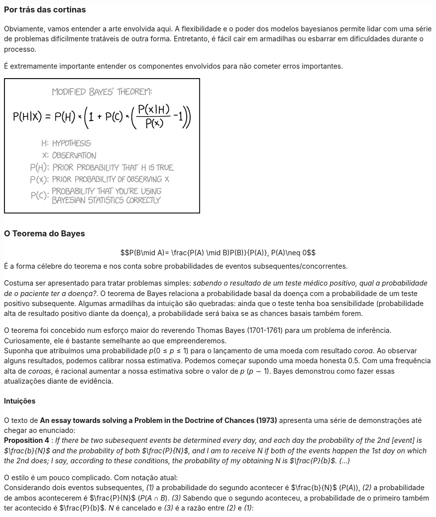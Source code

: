 ### Por trás das cortinas

Obviamente, vamos entender a arte envolvida aqui. A flexibilidade e o poder dos modelos bayesianos permite lidar com uma série de problemas dificilmente tratáveis de outra forma. Entretanto, é fácil cair em armadilhas ou esbarrar em dificuldades durante o processo.  

É extremamente importante entender os componentes envolvidos para não cometer erros importantes.  

![https://xkcd.com/2059/ Teorema de Bayes modificado, incluindo a probabilidade de você estar usando estatística bayesiana corretamente](images/chap5-xkcd.jpg)

### O Teorema do Bayes 

$$P(B\mid A)= \frac{P(A) \mid B)P(B)}{P(A)}, P(A)\neq 0$$
É a forma célebre do teorema e nos conta sobre probabilidades de eventos subsequentes/concorrentes.  

Costuma ser apresentado para tratar problemas simples: *sabendo o resultado de um teste médico positivo, qual a probabilidade de o paciente ter a doença?*. O teorema de Bayes relaciona a probabilidade basal da doença com a probabilidade de um teste positivo subsequente. Algumas armadilhas da intuição são quebradas: ainda que o teste tenha boa sensibilidade (probabilidade alta de resultado positivo diante da doença), a probabilidade será baixa se as chances basais também forem.    
 
O teorema foi concebido num esforço maior do reverendo Thomas Bayes (1701-1761) para um problema de inferência. Curiosamente, ele é bastante semelhante ao que empreenderemos.  
Suponha que atribuímos uma probabilidade *p*($0 \leqslant p \leqslant 1$) para o lançamento de uma moeda com resultado *coroa*. Ao observar alguns resultados, podemos calibrar nossa estimativa. 
Podemos começar supondo uma moeda honesta $0.5$. Com uma frequência alta de *coroas*, é racional aumentar a nossa estimativa sobre o valor de *p* $(p \sim 1)$. Bayes demonstrou como fazer essas atualizações diante de evidência.   

#### Intuições

O texto de **An essay towards solving a Problem in the Doctrine of Chances (1973)** apresenta uma série de demonstrações até chegar ao enunciado:  
**Proposition 4** : *If there be two subesequent events be determined every day, and each day the probability of the 2nd [event] is $\frac{b}{N}$ and the probability of both $\frac{P}{N}$, and I am to receive N if both of the events happen the 1st day on which the 2nd does; I say, according to these conditions, the probability of my obtaining N is $\frac{P}{b}$. (...)*  

O estilo é um pouco complicado. Com notação atual:   
Considerando dois eventos subsequentes, *(1)* a probabilidade do segundo acontecer é $\frac{b}{N}$ ($P(A)$), *(2)* a probabilidade de ambos acontecerem é $\frac{P}{N}$ ($P(A \cap B$). *(3)* Sabendo que o segundo aconteceu, a probabilidade de o primeiro também ter acontecido é $\frac{P}{b}$.  $N$ é cancelado e *(3)* é a razão entre *(2)* e *(1)*: 
 

[^28]: Stanley E. Babb, “Accuracy of Planetary Theories, Particularly for Mars”, Isis, Sep. 1977, pp. 426; Citado em 'Contra o Método' (P. Feyerabend)  
[^29]: http://www.catb.org/~esr/writings/unix-koans/recruiter.html  
[^30]: All that is gold does not glitter,/*Not all those who wander are lost*; The old that is strong does not wither,/ Deep roots are not reached by the frost./From the ashes, a fire shall be woken,/A light from the shadows shall spring;/Renewed shall be blade that was broken,/The crownless again shall be king.  **J.R.R Tolkien. The Fellowship of the ring 1954,**
[^31]: Dedução em https://www.statlect.com/fundamentals-of-statistics/normal-distribution-maximum-likelihood